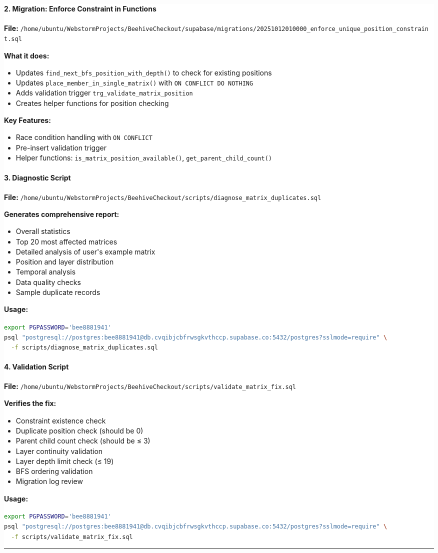 #### 2. Migration: Enforce Constraint in Functions
**File:** `/home/ubuntu/WebstormProjects/BeehiveCheckout/supabase/migrations/20251012010000_enforce_unique_position_constraint.sql`

**What it does:**
- Updates `find_next_bfs_position_with_depth()` to check for existing positions
- Updates `place_member_in_single_matrix()` with `ON CONFLICT DO NOTHING`
- Adds validation trigger `trg_validate_matrix_position`
- Creates helper functions for position checking

**Key Features:**
- Race condition handling with `ON CONFLICT`
- Pre-insert validation trigger
- Helper functions: `is_matrix_position_available()`, `get_parent_child_count()`

#### 3. Diagnostic Script
**File:** `/home/ubuntu/WebstormProjects/BeehiveCheckout/scripts/diagnose_matrix_duplicates.sql`

**Generates comprehensive report:**
- Overall statistics
- Top 20 most affected matrices
- Detailed analysis of user's example matrix
- Position and layer distribution
- Temporal analysis
- Data quality checks
- Sample duplicate records

**Usage:**
```bash
export PGPASSWORD='bee8881941'
psql "postgresql://postgres:bee8881941@db.cvqibjcbfrwsgkvthccp.supabase.co:5432/postgres?sslmode=require" \
  -f scripts/diagnose_matrix_duplicates.sql
```

#### 4. Validation Script
**File:** `/home/ubuntu/WebstormProjects/BeehiveCheckout/scripts/validate_matrix_fix.sql`

**Verifies the fix:**
- Constraint existence check
- Duplicate position check (should be 0)
- Parent child count check (should be ≤ 3)
- Layer continuity validation
- Layer depth limit check (≤ 19)
- BFS ordering validation
- Migration log review

**Usage:**
```bash
export PGPASSWORD='bee8881941'
psql "postgresql://postgres:bee8881941@db.cvqibjcbfrwsgkvthccp.supabase.co:5432/postgres?sslmode=require" \
  -f scripts/validate_matrix_fix.sql
```

---